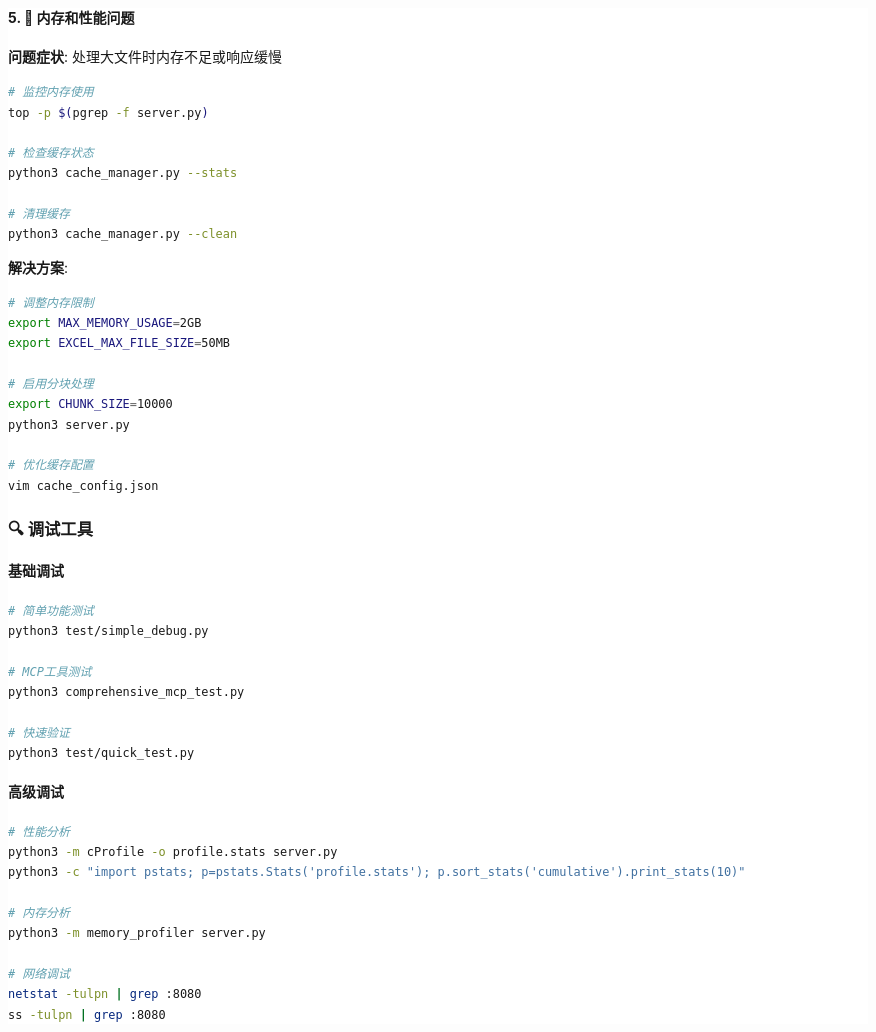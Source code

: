 #### 5. 💾 内存和性能问题

**问题症状**: 处理大文件时内存不足或响应缓慢

```bash
# 监控内存使用
top -p $(pgrep -f server.py)

# 检查缓存状态
python3 cache_manager.py --stats

# 清理缓存
python3 cache_manager.py --clean
```

**解决方案**:
```bash
# 调整内存限制
export MAX_MEMORY_USAGE=2GB
export EXCEL_MAX_FILE_SIZE=50MB

# 启用分块处理
export CHUNK_SIZE=10000
python3 server.py

# 优化缓存配置
vim cache_config.json
```

### 🔍 调试工具

#### 基础调试
```bash
# 简单功能测试
python3 test/simple_debug.py

# MCP工具测试
python3 comprehensive_mcp_test.py

# 快速验证
python3 test/quick_test.py
```

#### 高级调试
```bash
# 性能分析
python3 -m cProfile -o profile.stats server.py
python3 -c "import pstats; p=pstats.Stats('profile.stats'); p.sort_stats('cumulative').print_stats(10)"

# 内存分析
python3 -m memory_profiler server.py

# 网络调试
netstat -tulpn | grep :8080
ss -tulpn | grep :8080
```
